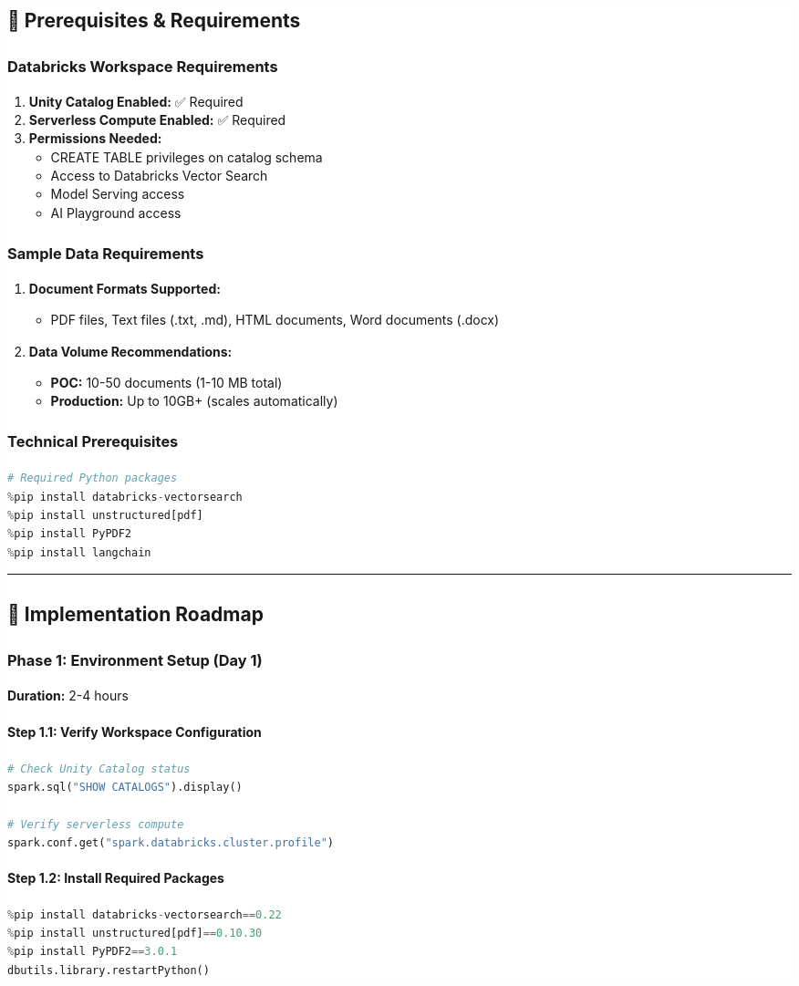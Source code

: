 
## 📝 Prerequisites & Requirements

### Databricks Workspace Requirements
1. **Unity Catalog Enabled:** ✅ Required
2. **Serverless Compute Enabled:** ✅ Required
3. **Permissions Needed:**
   - CREATE TABLE privileges on catalog schema
   - Access to Databricks Vector Search
   - Model Serving access
   - AI Playground access

### Sample Data Requirements
1. **Document Formats Supported:**
   - PDF files, Text files (.txt, .md), HTML documents, Word documents (.docx)

2. **Data Volume Recommendations:**
   - **POC:** 10-50 documents (1-10 MB total)
   - **Production:** Up to 10GB+ (scales automatically)

### Technical Prerequisites
```python
# Required Python packages
%pip install databricks-vectorsearch
%pip install unstructured[pdf]
%pip install PyPDF2
%pip install langchain
```

---

## 🚀 Implementation Roadmap

### Phase 1: Environment Setup (Day 1)
**Duration:** 2-4 hours

#### Step 1.1: Verify Workspace Configuration
```python
# Check Unity Catalog status
spark.sql("SHOW CATALOGS").display()

# Verify serverless compute
spark.conf.get("spark.databricks.cluster.profile")
```

#### Step 1.2: Install Required Packages
```python
%pip install databricks-vectorsearch==0.22
%pip install unstructured[pdf]==0.10.30
%pip install PyPDF2==3.0.1
dbutils.library.restartPython()
```
